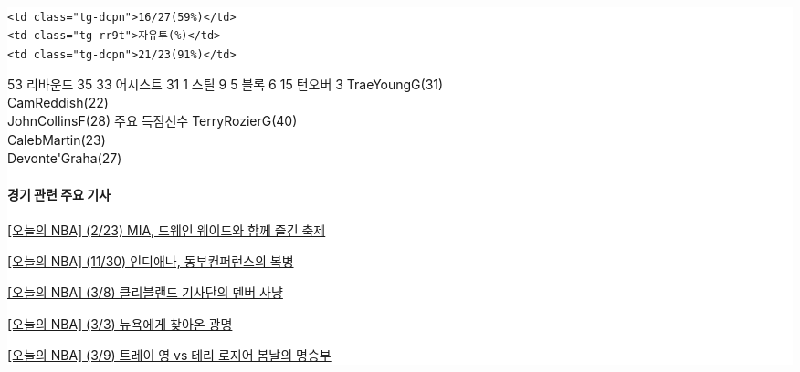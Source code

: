     <td class="tg-dcpn">16/27(59%)</td>
    <td class="tg-rr9t">자유투(%)</td>
    <td class="tg-dcpn">21/23(91%)</td>
  </tr>
  <tr>
    <td class="tg-dcpn">53</td>
    <td class="tg-rr9t">리바운드</td>
    <td class="tg-dcpn">35</td>
  </tr>
  <tr>
    <td class="tg-dcpn">33</td>
    <td class="tg-rr9t">어시스트</td>
    <td class="tg-dcpn">31</td>
  </tr>
  <tr>
    <td class="tg-dcpn">1</td>
    <td class="tg-rr9t">스틸</td>
    <td class="tg-dcpn">9</td>
  </tr>
  <tr>
    <td class="tg-dcpn">5</td>
    <td class="tg-rr9t">블록</td>
    <td class="tg-dcpn">6</td>
  </tr>
  <tr>
    <td class="tg-dcpn">15</td>
    <td class="tg-rr9t">턴오버</td>
    <td class="tg-dcpn">3</td>
  </tr>
  <tr>
    <td class="tg-dcpn">TraeYoungG(31)<br>CamReddish(22)<br>JohnCollinsF(28)</td>
    <td class="tg-rr9t">주요 득점선수</td>
    <td class="tg-dcpn">TerryRozierG(40)<br>CalebMartin(23)<br>Devonte'Graha(27)</td>
  </tr>
</table>

#### 경기 관련 주요 기사         

[[오늘의 NBA] (2/23) MIA, 드웨인 웨이드와 함께 즐긴 축제](http://sports.news.naver.com/basketball/news/read.nhn?oid=486&aid=0000001233)

[[오늘의 NBA] (11/30) 인디애나, 동부컨퍼런스의 복병](http://sports.news.naver.com/basketball/news/read.nhn?oid=486&aid=0000001152)

[[오늘의 NBA] (3/8) 클리블랜드 기사단의 덴버 사냥](http://sports.news.naver.com/basketball/news/read.nhn?oid=486&aid=0000001247)

[[오늘의 NBA] (3/3) 뉴욕에게 찾아온 광명](http://sports.news.naver.com/basketball/news/read.nhn?oid=486&aid=0000001242)

[[오늘의 NBA] (3/9) 트레이 영 vs 테리 로지어 봄날의 명승부](http://sports.news.naver.com/basketball/news/read.nhn?oid=486&aid=0000001249)

<script src="https://ads-partners.coupang.com/g.js"></script>
<script>
    new PartnersCoupang.G({"id":48183,"width":"100%","height":120,"subId":null});
</script>        
        